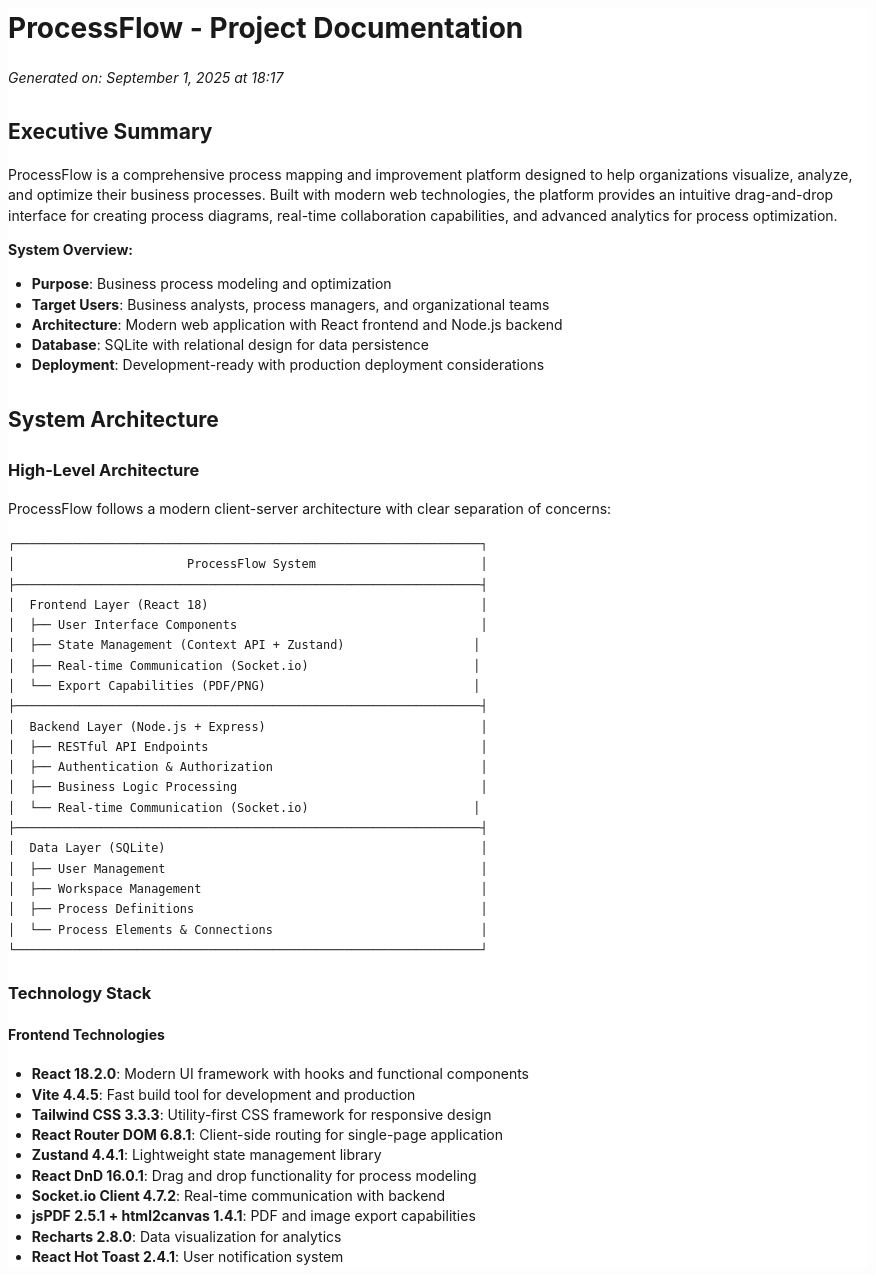 # ProcessFlow - Project Documentation
*Generated on: September 1, 2025 at 18:17*

## Executive Summary

ProcessFlow is a comprehensive process mapping and improvement platform designed to help organizations visualize, analyze, and optimize their business processes. Built with modern web technologies, the platform provides an intuitive drag-and-drop interface for creating process diagrams, real-time collaboration capabilities, and advanced analytics for process optimization.

**System Overview:**
- **Purpose**: Business process modeling and optimization
- **Target Users**: Business analysts, process managers, and organizational teams
- **Architecture**: Modern web application with React frontend and Node.js backend
- **Database**: SQLite with relational design for data persistence
- **Deployment**: Development-ready with production deployment considerations

## System Architecture

### High-Level Architecture

ProcessFlow follows a modern client-server architecture with clear separation of concerns:

```
┌─────────────────────────────────────────────────────────────────┐
│                        ProcessFlow System                       │
├─────────────────────────────────────────────────────────────────┤
│  Frontend Layer (React 18)                                      │
│  ├── User Interface Components                                  │
│  ├── State Management (Context API + Zustand)                  │
│  ├── Real-time Communication (Socket.io)                       │
│  └── Export Capabilities (PDF/PNG)                             │
├─────────────────────────────────────────────────────────────────┤
│  Backend Layer (Node.js + Express)                              │
│  ├── RESTful API Endpoints                                      │
│  ├── Authentication & Authorization                             │
│  ├── Business Logic Processing                                  │
│  └── Real-time Communication (Socket.io)                       │
├─────────────────────────────────────────────────────────────────┤
│  Data Layer (SQLite)                                            │
│  ├── User Management                                            │
│  ├── Workspace Management                                       │
│  ├── Process Definitions                                        │
│  └── Process Elements & Connections                             │
└─────────────────────────────────────────────────────────────────┘
```

### Technology Stack

#### Frontend Technologies
- **React 18.2.0**: Modern UI framework with hooks and functional components
- **Vite 4.4.5**: Fast build tool for development and production
- **Tailwind CSS 3.3.3**: Utility-first CSS framework for responsive design
- **React Router DOM 6.8.1**: Client-side routing for single-page application
- **Zustand 4.4.1**: Lightweight state management library
- **React DnD 16.0.1**: Drag and drop functionality for process modeling
- **Socket.io Client 4.7.2**: Real-time communication with backend
- **jsPDF 2.5.1 + html2canvas 1.4.1**: PDF and image export capabilities
- **Recharts 2.8.0**: Data visualization for analytics
- **React Hot Toast 2.4.1**: User notification system
